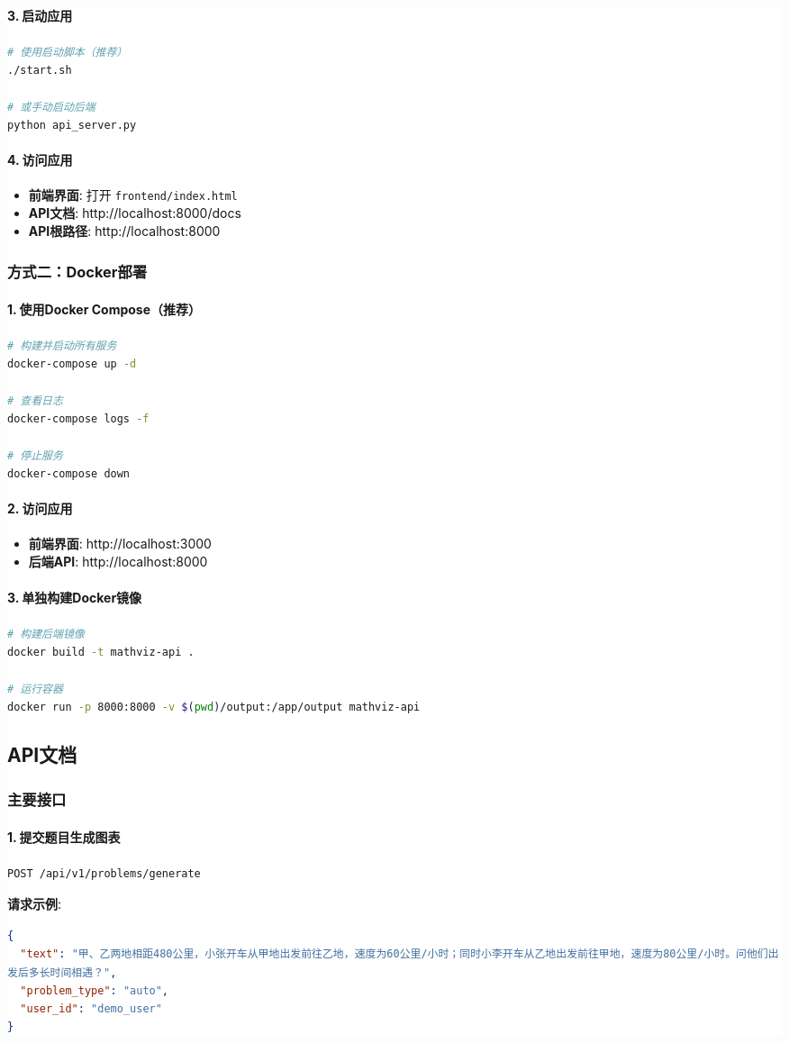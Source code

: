 #### 3. 启动应用
```bash
# 使用启动脚本（推荐）
./start.sh

# 或手动启动后端
python api_server.py
```

#### 4. 访问应用
- **前端界面**: 打开 `frontend/index.html`
- **API文档**: http://localhost:8000/docs
- **API根路径**: http://localhost:8000

### 方式二：Docker部署

#### 1. 使用Docker Compose（推荐）
```bash
# 构建并启动所有服务
docker-compose up -d

# 查看日志
docker-compose logs -f

# 停止服务
docker-compose down
```

#### 2. 访问应用
- **前端界面**: http://localhost:3000
- **后端API**: http://localhost:8000

#### 3. 单独构建Docker镜像
```bash
# 构建后端镜像
docker build -t mathviz-api .

# 运行容器
docker run -p 8000:8000 -v $(pwd)/output:/app/output mathviz-api
```

## API文档

### 主要接口

#### 1. 提交题目生成图表
```http
POST /api/v1/problems/generate
```

**请求示例**:
```json
{
  "text": "甲、乙两地相距480公里，小张开车从甲地出发前往乙地，速度为60公里/小时；同时小李开车从乙地出发前往甲地，速度为80公里/小时。问他们出发后多长时间相遇？",
  "problem_type": "auto",
  "user_id": "demo_user"
}
```
